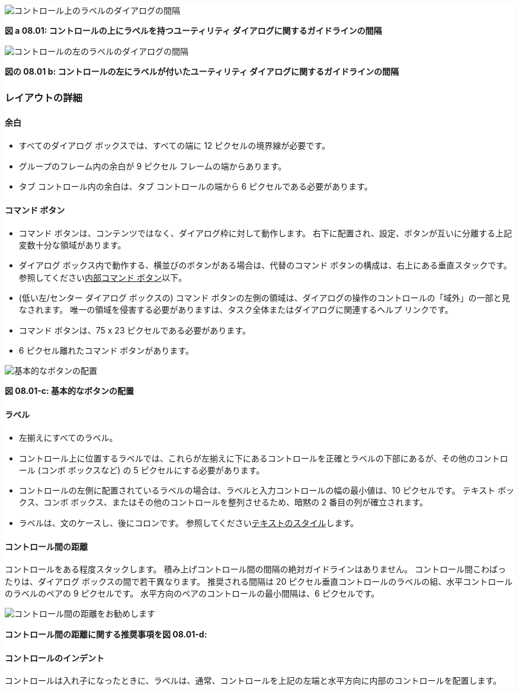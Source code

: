  ![コントロール上のラベルのダイアログの間隔](../../extensibility/ux-guidelines/media/0801-a-utilityspacingabove.png "0801 a_UtilitySpacingAbove")  
  
 **図 a 08.01: コントロールの上にラベルを持つユーティリティ ダイアログに関するガイドラインの間隔**  
  
 ![コントロールの左のラベルのダイアログの間隔](../../extensibility/ux-guidelines/media/0801-b-utilityspacingleft.png "0801 b_UtilitySpacingLeft")  
  
 **図の 08.01 b: コントロールの左にラベルが付いたユーティリティ ダイアログに関するガイドラインの間隔**  
  
### <a name="layout-details"></a>レイアウトの詳細  
  
#### <a name="margins"></a>余白  
  
-   すべてのダイアログ ボックスでは、すべての端に 12 ピクセルの境界線が必要です。  
  
-   グループのフレーム内の余白が 9 ピクセル フレームの端からあります。  
  
-   タブ コントロール内の余白は、タブ コントロールの端から 6 ピクセルである必要があります。  
  
#### <a name="command-buttons"></a>コマンド ボタン  
  
-   コマンド ボタンは、コンテンツではなく、ダイアログ枠に対して動作します。 右下に配置され、設定、ボタンが互いに分離する上記変数十分な領域があります。  
  
-   ダイアログ ボックス内で動作する、横並びのボタンがある場合は、代替のコマンド ボタンの構成は、右上にある垂直スタックです。 参照してください[内部コマンド ボタン](../../extensibility/ux-guidelines/layout-for-visual-studio.md#BKMK_InteriorCommandButtons)以下。  
  
-   (低い左/センター ダイアログ ボックスの) コマンド ボタンの左側の領域は、ダイアログの操作のコントロールの「域外」の一部と見なされます。 唯一の領域を侵害する必要がありますは、タスク全体またはダイアログに関連するヘルプ リンクです。  
  
-   コマンド ボタンは、75 x 23 ピクセルである必要があります。  
  
-   6 ピクセル離れたコマンド ボタンがあります。  
  
 ![基本的なボタンの配置](../../extensibility/ux-guidelines/media/0801-c-buttonalign.png "0801 c_ButtonAlign")  
  
 **図 08.01-c: 基本的なボタンの配置**  
  
#### <a name="labels"></a>ラベル  
  
-   左揃えにすべてのラベル。  
  
-   コントロール上に位置するラベルでは、これらが左揃えに下にあるコントロールを正確とラベルの下部にあるが、その他のコントロール (コンボ ボックスなど) の 5 ピクセルにする必要があります。  
  
-   コントロールの左側に配置されているラベルの場合は、ラベルと入力コントロールの幅の最小値は、10 ピクセルです。 テキスト ボックス、コンボ ボックス、またはその他のコントロールを整列させるため、暗黙の 2 番目の列が確立されます。  
  
-   ラベルは、文のケースし、後にコロンです。 参照してください[テキストのスタイル](../../extensibility/ux-guidelines/fonts-and-formatting-for-visual-studio.md#BKMK_TextStyle)します。  
  
#### <a name="distance-between-controls"></a>コントロール間の距離  
 コントロールをある程度スタックします。 積み上げコントロール間の間隔の絶対ガイドラインはありません。 コントロール間こわばったりは、ダイアログ ボックスの間で若干異なります。 推奨される間隔は 20 ピクセル垂直コントロールのラベルの組、水平コントロールのラベルのペアの 9 ピクセルです。 水平方向のペアのコントロールの最小間隔は、6 ピクセルです。  
  
 ![コントロール間の距離をお勧めします](../../extensibility/ux-guidelines/media/0801-d-controldistance.png "0801 d_ControlDistance")  
  
 **コントロール間の距離に関する推奨事項を図 08.01-d:**  
  
#### <a name="control-indentation"></a>コントロールのインデント  
 コントロールは入れ子になったときに、ラベルは、通常、コントロールを上記の左端と水平方向に内部のコントロールを配置します。  
  